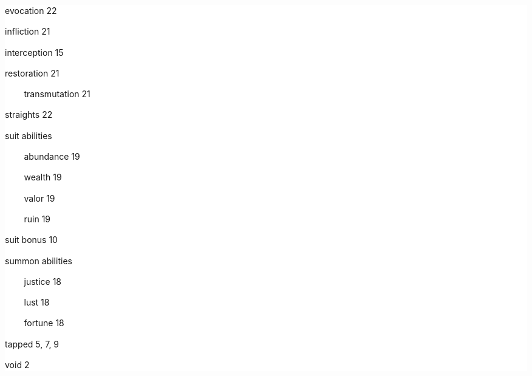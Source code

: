 <span class="c1">evocation 22</span>

<span class="c1">infliction 21</span>

<span class="c1">interception 15</span>

<span class="c1">restoration 21</span>

<span class="c1">        transmutation 21</span>

<span class="c1">straights 22</span>

<span class="c1">suit abilities</span>

<span class="c1">        abundance 19</span>

<span class="c1">        wealth 19</span>

<span class="c1">        valor 19</span>

<span class="c1">        ruin 19</span>

<span class="c1">suit bonus 10</span>

<span class="c1">summon abilities</span>

<span class="c1">        justice 18</span>

<span class="c1">        lust 18</span>

<span class="c1">        fortune 18</span>

<span class="c1">tapped 5, 7, 9</span>

<span class="c1">void 2</span>